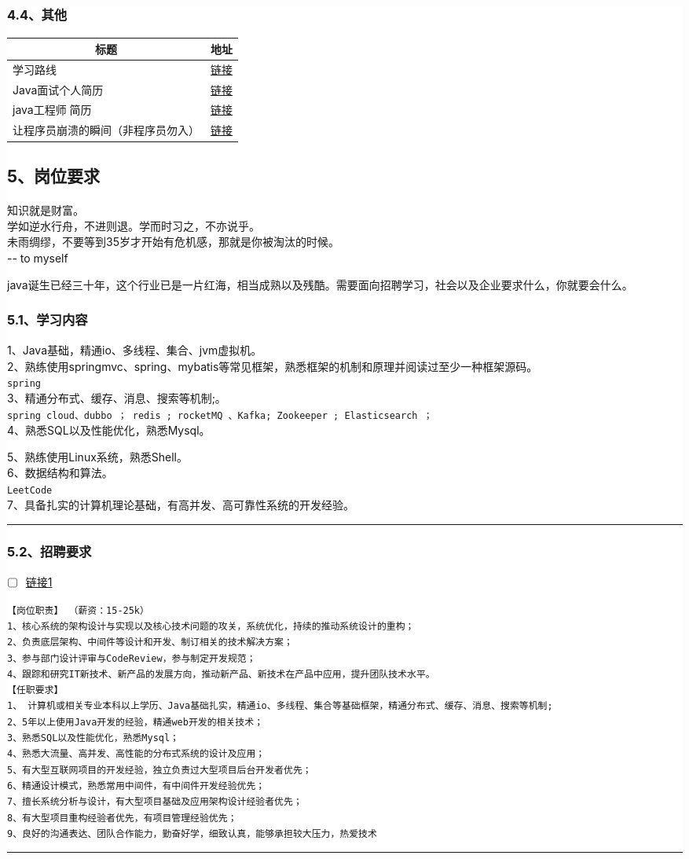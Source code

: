 
### 4.4、其他
标题        | 地址
----------- | ---------
学习路线										|	[链接]( https://blog.csdn.net/m0_37907797/article/details/102885087 )
Java面试个人简历								|	[链接]( https://blog.csdn.net/qq_38225558/article/details/89489727 )
java工程师 简历									|	[链接]( https://blog.csdn.net/qq_35729285/article/details/92536780 )
让程序员崩溃的瞬间（非程序员勿入）				|	[链接]( https://blog.csdn.net/ybhuangfugui/article/details/100913641 )


## 5、岗位要求
>
知识就是财富。<br/>
学如逆水行舟，不进则退。学而时习之，不亦说乎。<br/>
未雨绸缪，不要等到35岁才开始有危机感，那就是你被淘汰的时候。<br/>
-- to myself

java诞生已经三十年，这个行业已是一片红海，相当成熟以及残酷。需要面向招聘学习，社会以及企业要求什么，你就要会什么。


### 5.1、学习内容

1、Java基础，精通io、多线程、集合、jvm虚拟机。<br/>
2、熟练使用springmvc、spring、mybatis等常见框架，熟悉框架的机制和原理并阅读过至少一种框架源码。<br/>
   `spring`  <br/>
3、精通分布式、缓存、消息、搜索等机制;。<br/>
   `spring cloud、dubbo ； redis ; rocketMQ 、Kafka; Zookeeper ; Elasticsearch ；` <br/>
4、熟悉SQL以及性能优化，熟悉Mysql。<br/>

5、熟练使用Linux系统，熟悉Shell。<br/>
6、数据结构和算法。<br/>
   `LeetCode` <br/>
7、具备扎实的计算机理论基础，有高并发、高可靠性系统的开发经验。

---

### 5.2、招聘要求

- [ ] [链接1]( https://www.zhipin.com/job_detail/2fa06e8a91800f3e1nR-2ty1EldY.html?ka=search_list_jname_60_blank&lid=aTQwrHYPhTz.search.60 )

```
【岗位职责】 （薪资：15-25k）
1、核心系统的架构设计与实现以及核心技术问题的攻关，系统优化，持续的推动系统设计的重构；
2、负责底层架构、中间件等设计和开发、制订相关的技术解决方案；
3、参与部门设计评审与CodeReview，参与制定开发规范；
4、跟踪和研究IT新技术、新产品的发展方向，推动新产品、新技术在产品中应用，提升团队技术水平。
【任职要求】
1、 计算机或相关专业本科以上学历、Java基础扎实，精通io、多线程、集合等基础框架，精通分布式、缓存、消息、搜索等机制;
2、5年以上使用Java开发的经验，精通web开发的相关技术；
3、熟悉SQL以及性能优化，熟悉Mysql；
4、熟悉大流量、高并发、高性能的分布式系统的设计及应用；
5、有大型互联网项目的开发经验，独立负责过大型项目后台开发者优先；
6、精通设计模式，熟悉常用中间件，有中间件开发经验优先；
7、擅长系统分析与设计，有大型项目基础及应用架构设计经验者优先；
8、有大型项目重构经验者优先，有项目管理经验优先；
9、良好的沟通表达、团队合作能力，勤奋好学，细致认真，能够承担较大压力，热爱技术
```

---
